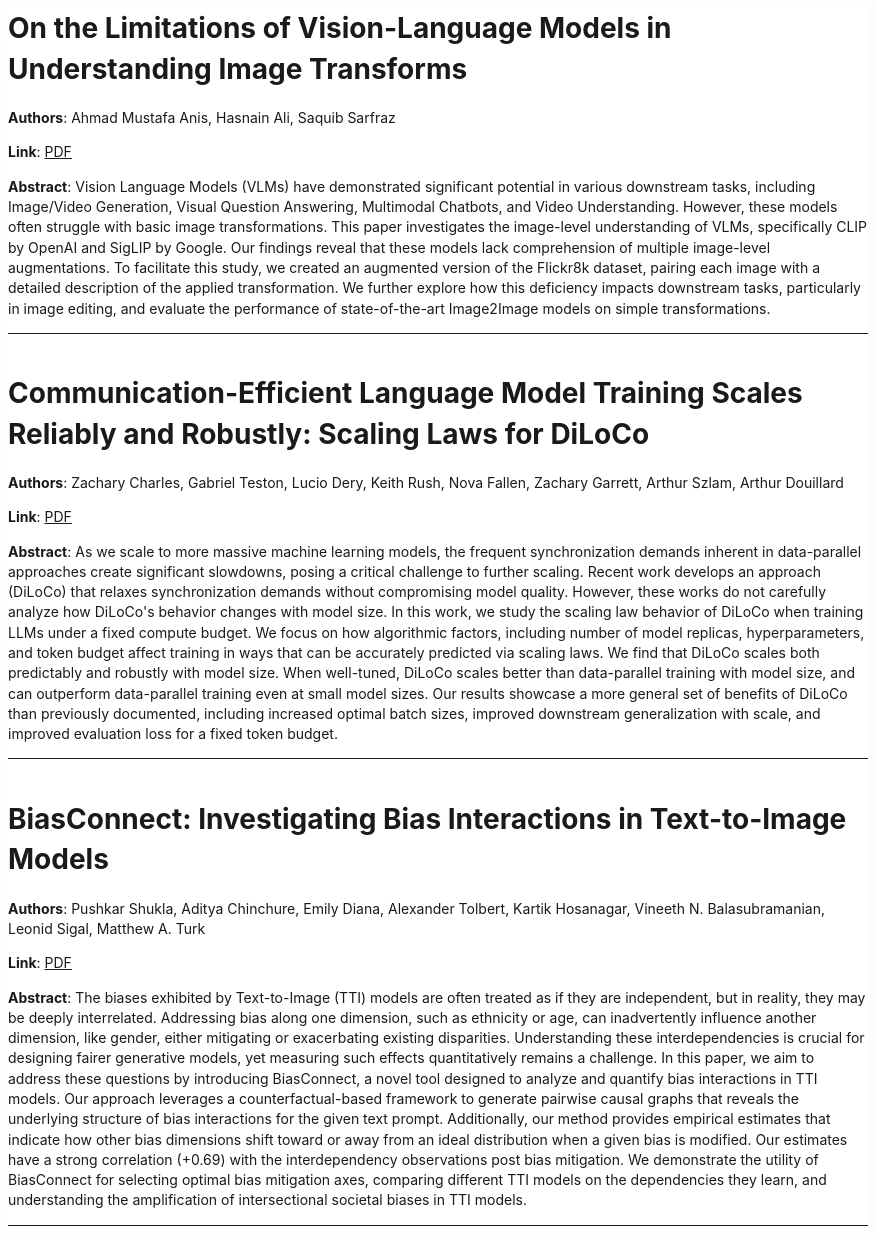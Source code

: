 # On the Limitations of Vision-Language Models in Understanding Image Transforms 

**Authors**: Ahmad Mustafa Anis, Hasnain Ali, Saquib Sarfraz  

**Link**: [PDF](https://arxiv.org/pdf/2503.09837)  

**Abstract**: Vision Language Models (VLMs) have demonstrated significant potential in various downstream tasks, including Image/Video Generation, Visual Question Answering, Multimodal Chatbots, and Video Understanding. However, these models often struggle with basic image transformations. This paper investigates the image-level understanding of VLMs, specifically CLIP by OpenAI and SigLIP by Google. Our findings reveal that these models lack comprehension of multiple image-level augmentations. To facilitate this study, we created an augmented version of the Flickr8k dataset, pairing each image with a detailed description of the applied transformation. We further explore how this deficiency impacts downstream tasks, particularly in image editing, and evaluate the performance of state-of-the-art Image2Image models on simple transformations. 

---
# Communication-Efficient Language Model Training Scales Reliably and Robustly: Scaling Laws for DiLoCo 

**Authors**: Zachary Charles, Gabriel Teston, Lucio Dery, Keith Rush, Nova Fallen, Zachary Garrett, Arthur Szlam, Arthur Douillard  

**Link**: [PDF](https://arxiv.org/pdf/2503.09799)  

**Abstract**: As we scale to more massive machine learning models, the frequent synchronization demands inherent in data-parallel approaches create significant slowdowns, posing a critical challenge to further scaling. Recent work develops an approach (DiLoCo) that relaxes synchronization demands without compromising model quality. However, these works do not carefully analyze how DiLoCo's behavior changes with model size. In this work, we study the scaling law behavior of DiLoCo when training LLMs under a fixed compute budget. We focus on how algorithmic factors, including number of model replicas, hyperparameters, and token budget affect training in ways that can be accurately predicted via scaling laws. We find that DiLoCo scales both predictably and robustly with model size. When well-tuned, DiLoCo scales better than data-parallel training with model size, and can outperform data-parallel training even at small model sizes. Our results showcase a more general set of benefits of DiLoCo than previously documented, including increased optimal batch sizes, improved downstream generalization with scale, and improved evaluation loss for a fixed token budget. 

---
# BiasConnect: Investigating Bias Interactions in Text-to-Image Models 

**Authors**: Pushkar Shukla, Aditya Chinchure, Emily Diana, Alexander Tolbert, Kartik Hosanagar, Vineeth N. Balasubramanian, Leonid Sigal, Matthew A. Turk  

**Link**: [PDF](https://arxiv.org/pdf/2503.09763)  

**Abstract**: The biases exhibited by Text-to-Image (TTI) models are often treated as if they are independent, but in reality, they may be deeply interrelated. Addressing bias along one dimension, such as ethnicity or age, can inadvertently influence another dimension, like gender, either mitigating or exacerbating existing disparities. Understanding these interdependencies is crucial for designing fairer generative models, yet measuring such effects quantitatively remains a challenge. In this paper, we aim to address these questions by introducing BiasConnect, a novel tool designed to analyze and quantify bias interactions in TTI models. Our approach leverages a counterfactual-based framework to generate pairwise causal graphs that reveals the underlying structure of bias interactions for the given text prompt. Additionally, our method provides empirical estimates that indicate how other bias dimensions shift toward or away from an ideal distribution when a given bias is modified. Our estimates have a strong correlation (+0.69) with the interdependency observations post bias mitigation. We demonstrate the utility of BiasConnect for selecting optimal bias mitigation axes, comparing different TTI models on the dependencies they learn, and understanding the amplification of intersectional societal biases in TTI models. 

---